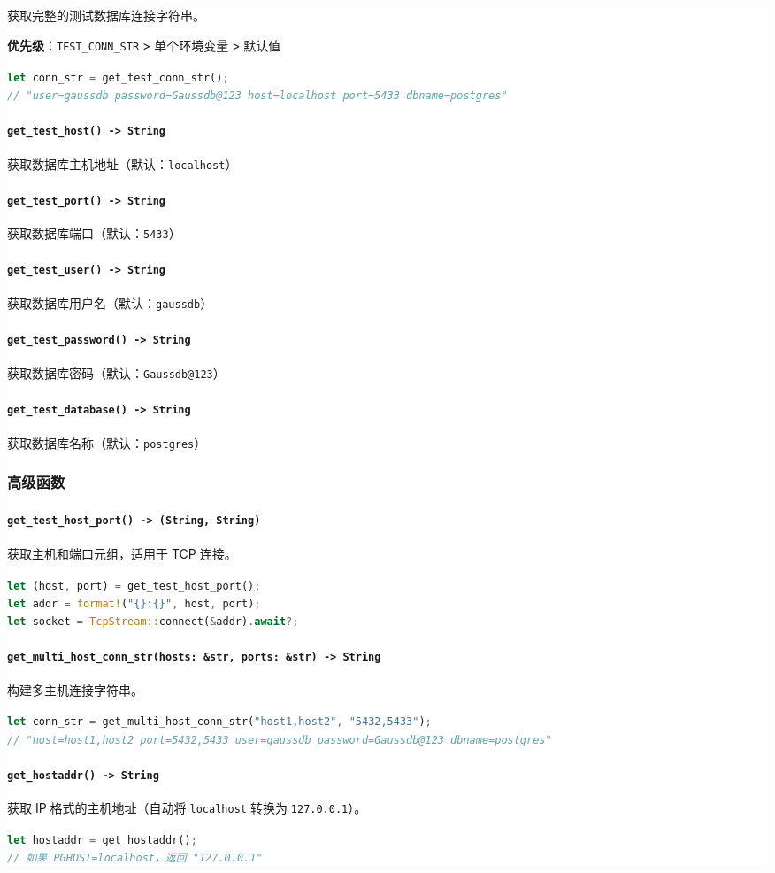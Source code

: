 获取完整的测试数据库连接字符串。

**优先级**：`TEST_CONN_STR` > 单个环境变量 > 默认值

```rust
let conn_str = get_test_conn_str();
// "user=gaussdb password=Gaussdb@123 host=localhost port=5433 dbname=postgres"
```

#### `get_test_host() -> String`

获取数据库主机地址（默认：`localhost`）

#### `get_test_port() -> String`

获取数据库端口（默认：`5433`）

#### `get_test_user() -> String`

获取数据库用户名（默认：`gaussdb`）

#### `get_test_password() -> String`

获取数据库密码（默认：`Gaussdb@123`）

#### `get_test_database() -> String`

获取数据库名称（默认：`postgres`）

### 高级函数

#### `get_test_host_port() -> (String, String)`

获取主机和端口元组，适用于 TCP 连接。

```rust
let (host, port) = get_test_host_port();
let addr = format!("{}:{}", host, port);
let socket = TcpStream::connect(&addr).await?;
```

#### `get_multi_host_conn_str(hosts: &str, ports: &str) -> String`

构建多主机连接字符串。

```rust
let conn_str = get_multi_host_conn_str("host1,host2", "5432,5433");
// "host=host1,host2 port=5432,5433 user=gaussdb password=Gaussdb@123 dbname=postgres"
```

#### `get_hostaddr() -> String`

获取 IP 格式的主机地址（自动将 `localhost` 转换为 `127.0.0.1`）。

```rust
let hostaddr = get_hostaddr();
// 如果 PGHOST=localhost，返回 "127.0.0.1"
```
